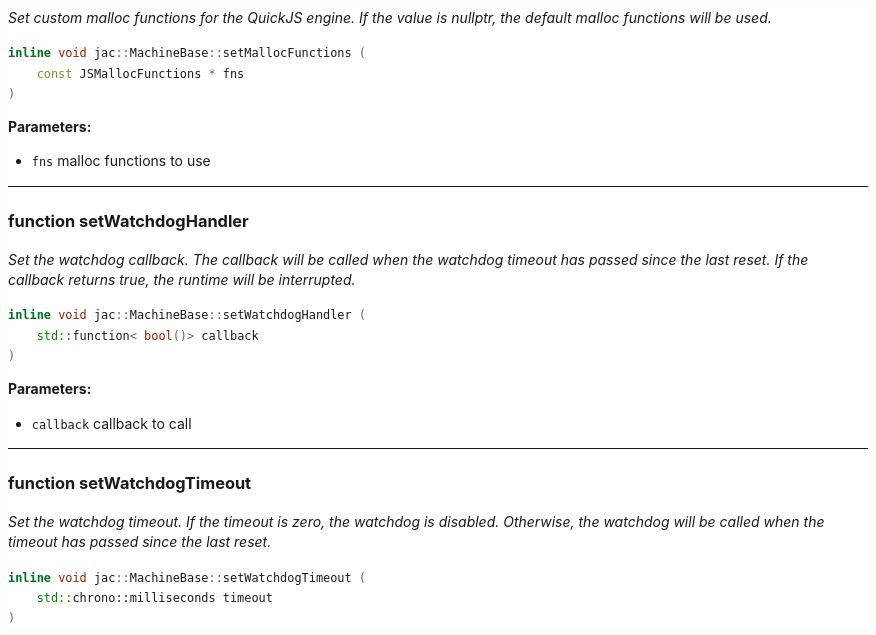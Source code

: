 _Set custom malloc functions for the QuickJS engine. If the value is nullptr, the default malloc functions will be used._ 
```C++
inline void jac::MachineBase::setMallocFunctions (
    const JSMallocFunctions * fns
) 
```





**Parameters:**


* `fns` malloc functions to use 




        

<hr>



### function setWatchdogHandler 

_Set the watchdog callback. The callback will be called when the watchdog timeout has passed since the last reset. If the callback returns true, the runtime will be interrupted._ 
```C++
inline void jac::MachineBase::setWatchdogHandler (
    std::function< bool()> callback
) 
```





**Parameters:**


* `callback` callback to call 




        

<hr>



### function setWatchdogTimeout 

_Set the watchdog timeout. If the timeout is zero, the watchdog is disabled. Otherwise, the watchdog will be called when the timeout has passed since the last reset._ 
```C++
inline void jac::MachineBase::setWatchdogTimeout (
    std::chrono::milliseconds timeout
) 
```




